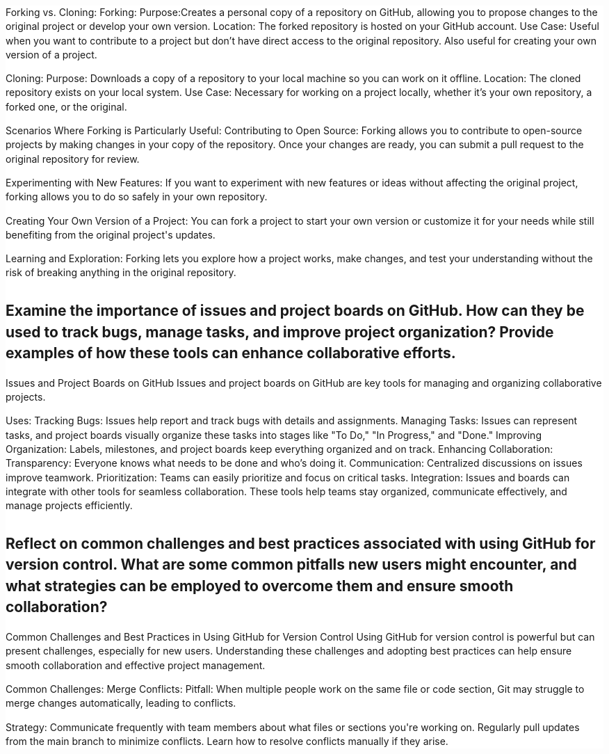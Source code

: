 Forking vs. Cloning: Forking: Purpose:Creates a personal copy of a repository on GitHub, allowing you to propose changes to the original project or develop your own version. Location: The forked repository is hosted on your GitHub account. Use Case: Useful when you want to contribute to a project but don’t have direct access to the original repository. Also useful for creating your own version of a project.

Cloning: Purpose: Downloads a copy of a repository to your local machine so you can work on it offline. Location: The cloned repository exists on your local system. Use Case: Necessary for working on a project locally, whether it’s your own repository, a forked one, or the original.

Scenarios Where Forking is Particularly Useful: Contributing to Open Source: Forking allows you to contribute to open-source projects by making changes in your copy of the repository. Once your changes are ready, you can submit a pull request to the original repository for review.

Experimenting with New Features: If you want to experiment with new features or ideas without affecting the original project, forking allows you to do so safely in your own repository.

Creating Your Own Version of a Project: You can fork a project to start your own version or customize it for your needs while still benefiting from the original project's updates.

Learning and Exploration: Forking lets you explore how a project works, make changes, and test your understanding without the risk of breaking anything in the original repository.

## Examine the importance of issues and project boards on GitHub. How can they be used to track bugs, manage tasks, and improve project organization? Provide examples of how these tools can enhance collaborative efforts.
Issues and Project Boards on GitHub Issues and project boards on GitHub are key tools for managing and organizing collaborative projects.

Uses: Tracking Bugs: Issues help report and track bugs with details and assignments. Managing Tasks: Issues can represent tasks, and project boards visually organize these tasks into stages like "To Do," "In Progress," and "Done." Improving Organization: Labels, milestones, and project boards keep everything organized and on track. Enhancing Collaboration: Transparency: Everyone knows what needs to be done and who’s doing it. Communication: Centralized discussions on issues improve teamwork. Prioritization: Teams can easily prioritize and focus on critical tasks. Integration: Issues and boards can integrate with other tools for seamless collaboration. These tools help teams stay organized, communicate effectively, and manage projects efficiently.

## Reflect on common challenges and best practices associated with using GitHub for version control. What are some common pitfalls new users might encounter, and what strategies can be employed to overcome them and ensure smooth collaboration?
Common Challenges and Best Practices in Using GitHub for Version Control Using GitHub for version control is powerful but can present challenges, especially for new users. Understanding these challenges and adopting best practices can help ensure smooth collaboration and effective project management.

Common Challenges: Merge Conflicts: Pitfall: When multiple people work on the same file or code section, Git may struggle to merge changes automatically, leading to conflicts.

Strategy: Communicate frequently with team members about what files or sections you're working on. Regularly pull updates from the main branch to minimize conflicts. Learn how to resolve conflicts manually if they arise.
